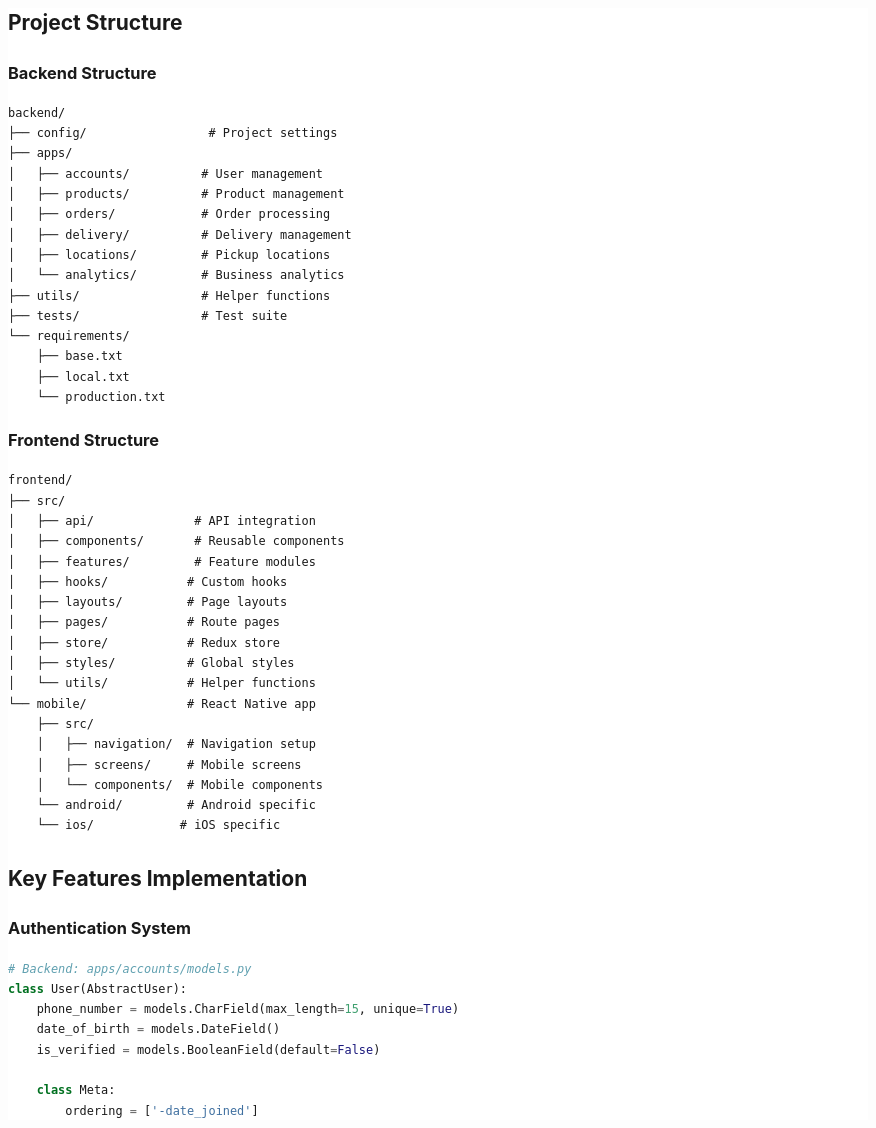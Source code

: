 ## Project Structure

### Backend Structure
```
backend/
├── config/                 # Project settings
├── apps/
│   ├── accounts/          # User management
│   ├── products/          # Product management
│   ├── orders/            # Order processing
│   ├── delivery/          # Delivery management
│   ├── locations/         # Pickup locations
│   └── analytics/         # Business analytics
├── utils/                 # Helper functions
├── tests/                 # Test suite
└── requirements/
    ├── base.txt
    ├── local.txt
    └── production.txt
```

### Frontend Structure
```
frontend/
├── src/
│   ├── api/              # API integration
│   ├── components/       # Reusable components
│   ├── features/         # Feature modules
│   ├── hooks/           # Custom hooks
│   ├── layouts/         # Page layouts
│   ├── pages/           # Route pages
│   ├── store/           # Redux store
│   ├── styles/          # Global styles
│   └── utils/           # Helper functions
└── mobile/              # React Native app
    ├── src/
    │   ├── navigation/  # Navigation setup
    │   ├── screens/     # Mobile screens
    │   └── components/  # Mobile components
    └── android/         # Android specific
    └── ios/            # iOS specific
```

## Key Features Implementation

### Authentication System
```python
# Backend: apps/accounts/models.py
class User(AbstractUser):
    phone_number = models.CharField(max_length=15, unique=True)
    date_of_birth = models.DateField()
    is_verified = models.BooleanField(default=False)
    
    class Meta:
        ordering = ['-date_joined']
```
